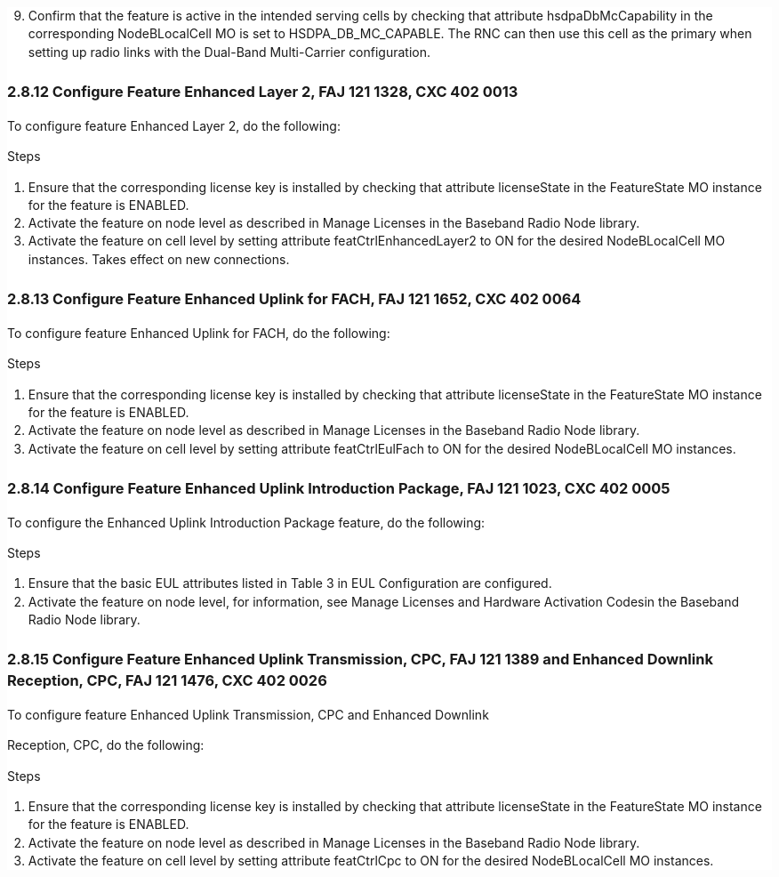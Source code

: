 9. Confirm that the feature is active in the intended serving cells by checking that attribute hsdpaDbMcCapability in the corresponding NodeBLocalCell MO is set to HSDPA\_DB\_MC\_CAPABLE. The RNC can then use this cell as the primary when setting up radio links with the Dual-Band Multi-Carrier configuration.

### 2.8.12 Configure Feature Enhanced Layer 2, FAJ 121 1328, CXC 402 0013

To configure feature Enhanced Layer 2, do the following:

Steps

1. Ensure that the corresponding license key is installed by checking that attribute licenseState in the FeatureState MO instance for the feature is ENABLED.
2. Activate the feature on node level as described in Manage Licenses in the Baseband Radio Node library.
3. Activate the feature on cell level by setting attribute featCtrlEnhancedLayer2 to ON for the desired NodeBLocalCell MO instances. Takes effect on new connections.

### 2.8.13 Configure Feature Enhanced Uplink for FACH, FAJ 121 1652, CXC 402 0064

To configure feature Enhanced Uplink for FACH, do the following:

Steps

1. Ensure that the corresponding license key is installed by checking that attribute licenseState in the FeatureState MO instance for the feature is ENABLED.
2. Activate the feature on node level as described in Manage Licenses in the Baseband Radio Node library.
3. Activate the feature on cell level by setting attribute featCtrlEulFach to ON for the desired NodeBLocalCell MO instances.

### 2.8.14 Configure Feature Enhanced Uplink Introduction Package, FAJ 121 1023, CXC 402 0005

To configure the Enhanced Uplink Introduction Package feature, do the following:

Steps

1. Ensure that the basic EUL attributes listed in Table 3 in EUL Configuration are configured.
2. Activate the feature on node level, for information, see Manage Licenses and Hardware Activation Codesin the Baseband Radio Node library.

### 2.8.15 Configure Feature Enhanced Uplink Transmission, CPC, FAJ 121 1389 and Enhanced Downlink Reception, CPC, FAJ 121 1476, CXC 402 0026

To configure feature Enhanced Uplink Transmission, CPC and Enhanced Downlink

Reception, CPC, do the following:

Steps

1. Ensure that the corresponding license key is installed by checking that attribute licenseState in the FeatureState MO instance for the feature is ENABLED.
2. Activate the feature on node level as described in Manage Licenses in the Baseband Radio Node library.
3. Activate the feature on cell level by setting attribute featCtrlCpc to ON for the desired NodeBLocalCell MO instances.
